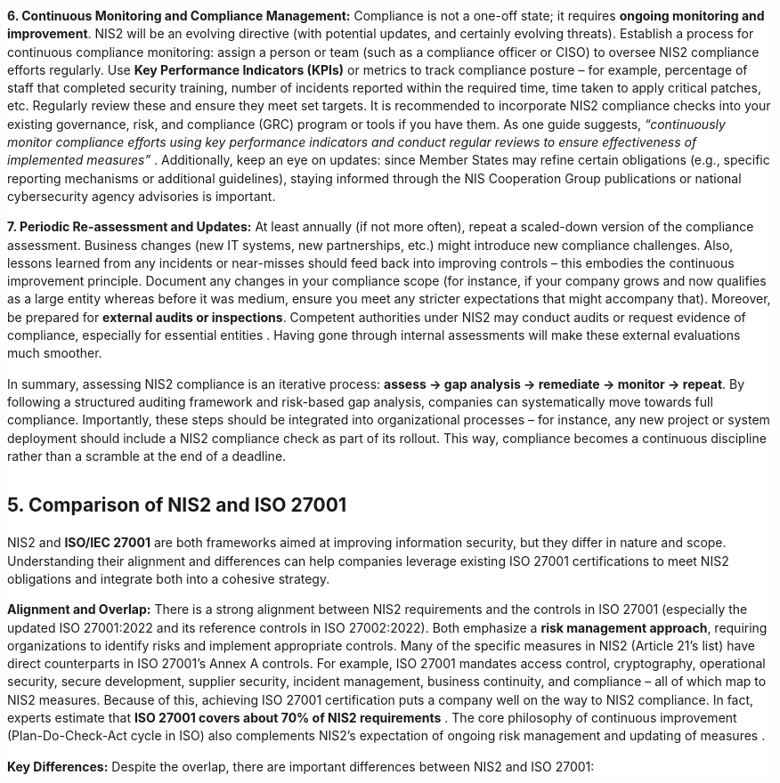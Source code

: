 **6. Continuous Monitoring and Compliance Management:** Compliance is not a one-off state; it requires **ongoing monitoring and improvement**. NIS2 will be an evolving directive (with potential updates, and certainly evolving threats). Establish a process for continuous compliance monitoring: assign a person or team (such as a compliance officer or CISO) to oversee NIS2 compliance efforts regularly. Use **Key Performance Indicators (KPIs)** or metrics to track compliance posture – for example, percentage of staff that completed security training, number of incidents reported within the required time, time taken to apply critical patches, etc. Regularly review these and ensure they meet set targets. It is recommended to incorporate NIS2 compliance checks into your existing governance, risk, and compliance (GRC) program or tools if you have them. As one guide suggests, *“continuously monitor compliance efforts using key performance indicators and conduct regular reviews to ensure effectiveness of implemented measures”* . Additionally, keep an eye on updates: since Member States may refine certain obligations (e.g., specific reporting mechanisms or additional guidelines), staying informed through the NIS Cooperation Group publications or national cybersecurity agency advisories is important.

**7. Periodic Re-assessment and Updates:** At least annually (if not more often), repeat a scaled-down version of the compliance assessment. Business changes (new IT systems, new partnerships, etc.) might introduce new compliance challenges. Also, lessons learned from any incidents or near-misses should feed back into improving controls – this embodies the continuous improvement principle. Document any changes in your compliance scope (for instance, if your company grows and now qualifies as a large entity whereas before it was medium, ensure you meet any stricter expectations that might accompany that). Moreover, be prepared for **external audits or inspections**. Competent authorities under NIS2 may conduct audits or request evidence of compliance, especially for essential entities . Having gone through internal assessments will make these external evaluations much smoother.

In summary, assessing NIS2 compliance is an iterative process: **assess -> gap analysis -> remediate -> monitor -> repeat**. By following a structured auditing framework and risk-based gap analysis, companies can systematically move towards full compliance. Importantly, these steps should be integrated into organizational processes – for instance, any new project or system deployment should include a NIS2 compliance check as part of its rollout. This way, compliance becomes a continuous discipline rather than a scramble at the end of a deadline.

## 5. Comparison of NIS2 and ISO 27001

NIS2 and **ISO/IEC 27001** are both frameworks aimed at improving information security, but they differ in nature and scope. Understanding their alignment and differences can help companies leverage existing ISO 27001 certifications to meet NIS2 obligations and integrate both into a cohesive strategy.

**Alignment and Overlap:** There is a strong alignment between NIS2 requirements and the controls in ISO 27001 (especially the updated ISO 27001:2022 and its reference controls in ISO 27002:2022). Both emphasize a **risk management approach**, requiring organizations to identify risks and implement appropriate controls. Many of the specific measures in NIS2 (Article 21’s list) have direct counterparts in ISO 27001’s Annex A controls. For example, ISO 27001 mandates access control, cryptography, operational security, secure development, supplier security, incident management, business continuity, and compliance – all of which map to NIS2 measures. Because of this, achieving ISO 27001 certification puts a company well on the way to NIS2 compliance. In fact, experts estimate that **ISO 27001 covers about 70% of NIS2 requirements** . The core philosophy of continuous improvement (Plan-Do-Check-Act cycle in ISO) also complements NIS2’s expectation of ongoing risk management and updating of measures .

**Key Differences:** Despite the overlap, there are important differences between NIS2 and ISO 27001:
